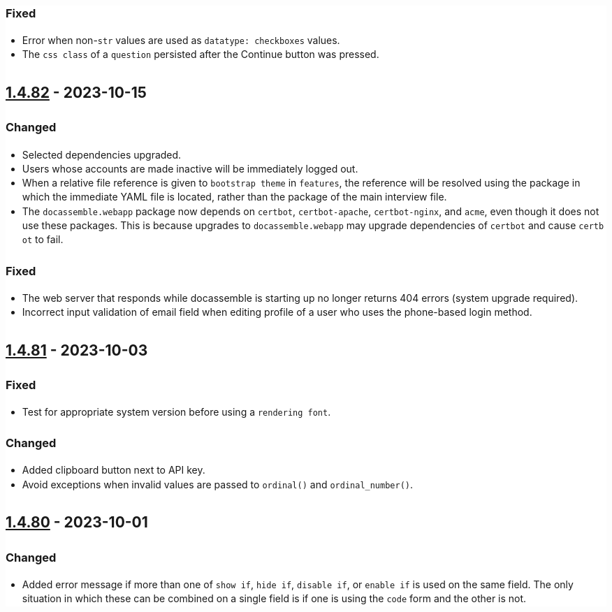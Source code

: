 
### Fixed
- Error when non-`str` values are used as `datatype: checkboxes`
  values.
- The `css class` of a `question` persisted after the Continue button
  was pressed.

## [1.4.82](https://github.com/jhpyle/docassemble/releases/tag/v1.4.82) - 2023-10-15


### Changed
- Selected dependencies upgraded.
- Users whose accounts are made inactive will be immediately logged
  out.
- When a relative file reference is given to `bootstrap theme` in
  `features`, the reference will be resolved using the package in
  which the immediate YAML file is located, rather than the package of
  the main interview file.
- The `docassemble.webapp` package now depends on `certbot`,
  `certbot-apache`, `certbot-nginx`, and `acme`, even though it does
  not use these packages. This is because upgrades to
  `docassemble.webapp` may upgrade dependencies of `certbot` and cause
  `certbot` to fail.


### Fixed
- The web server that responds while docassemble is starting up no
  longer returns 404 errors (system upgrade required).
- Incorrect input validation of email field when editing profile of a
  user who uses the phone-based login method.

## [1.4.81](https://github.com/jhpyle/docassemble/releases/tag/v1.4.81) - 2023-10-03


### Fixed
- Test for appropriate system version before using a `rendering font`.


### Changed
- Added clipboard button next to API key.
- Avoid exceptions when invalid values are passed to `ordinal()` and
  `ordinal_number()`.

## [1.4.80](https://github.com/jhpyle/docassemble/releases/tag/v1.4.80) - 2023-10-01


### Changed
- Added error message if more than one of `show if`, `hide if`,
  `disable if`, or `enable if` is used on the same field. The only
  situation in which these can be combined on a single field is if one
  is using the `code` form and the other is not.
